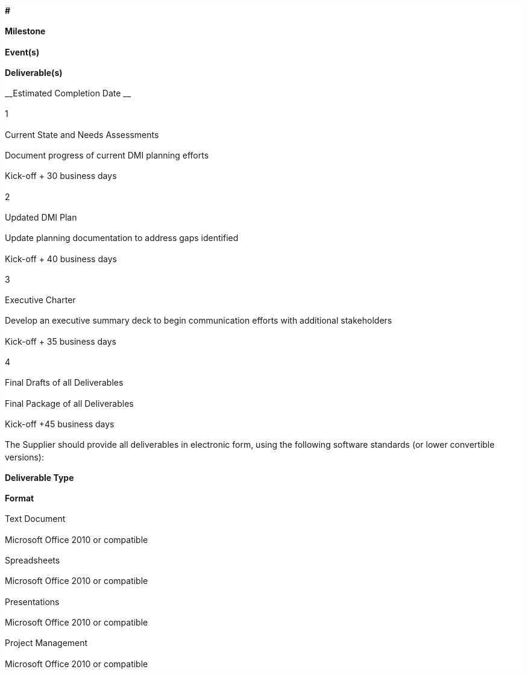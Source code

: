 __\#__

__Milestone__

__Event\(s\)__

__Deliverable\(s\)__

__Estimated Completion Date	__

1

Current State and Needs Assessments

Document progress of current DMI planning efforts

Kick\-off \+ 30 business days

2

Updated DMI Plan

Update planning documentation to address gaps identified

Kick\-off \+ 40 business days 

3

Executive Charter

Develop an executive summary deck to begin communication efforts with additional stakeholders

Kick\-off \+ 35 business days 

4

Final Drafts of all Deliverables

Final Package of all Deliverables

Kick\-off \+45 business days  

The Supplier should provide all deliverables in electronic form, using the following software standards \(or lower convertible versions\):

__Deliverable Type__

__Format__

Text Document

Microsoft Office 2010 or compatible

Spreadsheets

Microsoft Office 2010 or compatible

Presentations

Microsoft Office 2010 or compatible

Project Management

Microsoft Office 2010 or compatible
